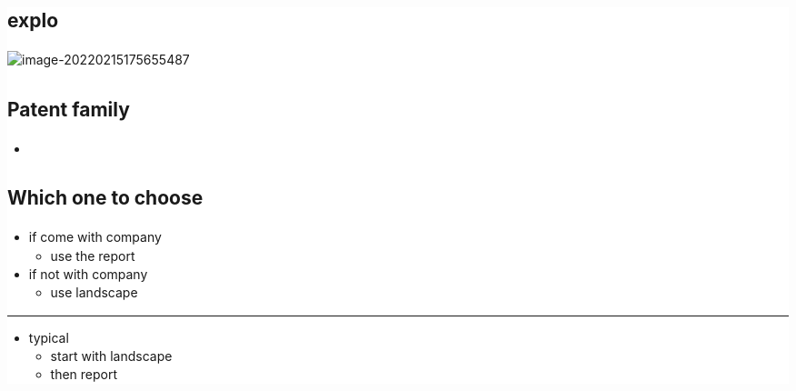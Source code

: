## explo

![image-20220215175655487](https://asdsadsadsad.oss-cn-beijing.aliyuncs.com/image-20220215175655487.png)

## Patent family

- 

## Which one to choose

- if come with company
  - use the report
- if not with company
  - use landscape



---

- typical
  - start with landscape
  - then report

